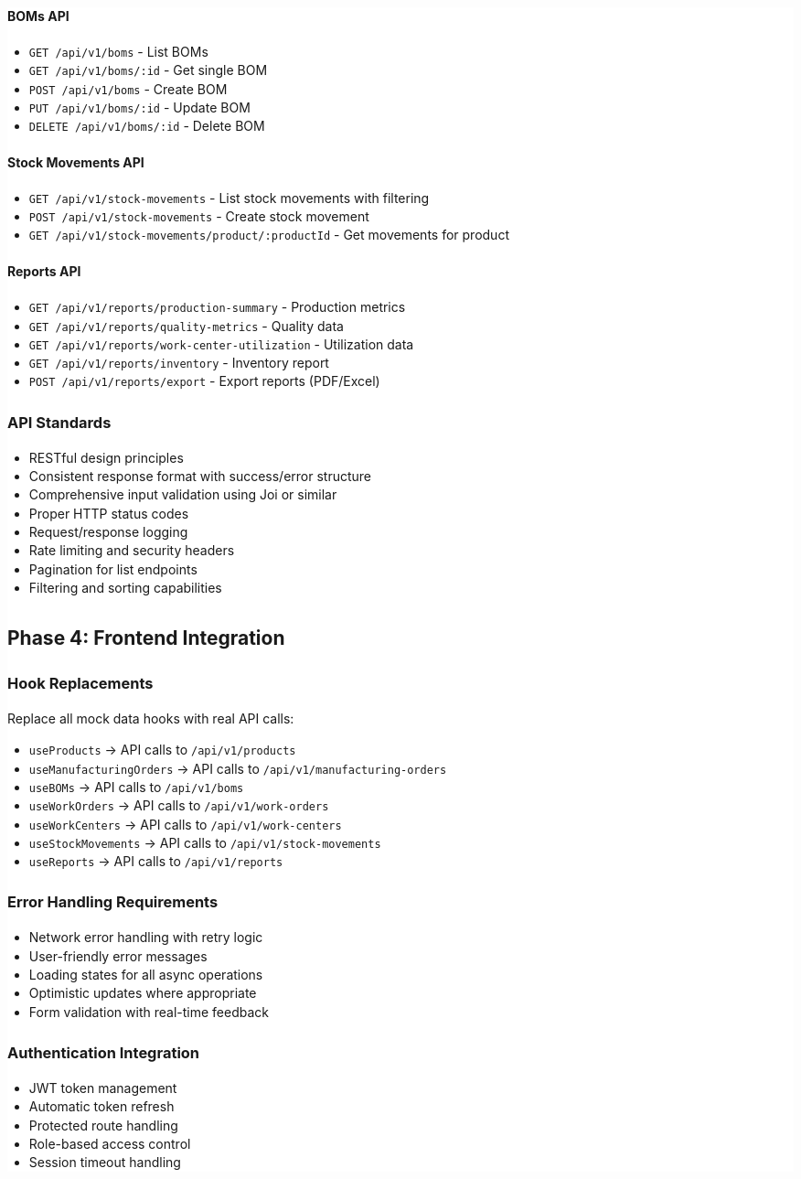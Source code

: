 #### BOMs API
- `GET /api/v1/boms` - List BOMs
- `GET /api/v1/boms/:id` - Get single BOM
- `POST /api/v1/boms` - Create BOM
- `PUT /api/v1/boms/:id` - Update BOM
- `DELETE /api/v1/boms/:id` - Delete BOM

#### Stock Movements API
- `GET /api/v1/stock-movements` - List stock movements with filtering
- `POST /api/v1/stock-movements` - Create stock movement
- `GET /api/v1/stock-movements/product/:productId` - Get movements for product

#### Reports API
- `GET /api/v1/reports/production-summary` - Production metrics
- `GET /api/v1/reports/quality-metrics` - Quality data
- `GET /api/v1/reports/work-center-utilization` - Utilization data
- `GET /api/v1/reports/inventory` - Inventory report
- `POST /api/v1/reports/export` - Export reports (PDF/Excel)

### API Standards
- RESTful design principles
- Consistent response format with success/error structure
- Comprehensive input validation using Joi or similar
- Proper HTTP status codes
- Request/response logging
- Rate limiting and security headers
- Pagination for list endpoints
- Filtering and sorting capabilities

## Phase 4: Frontend Integration

### Hook Replacements
Replace all mock data hooks with real API calls:
- `useProducts` → API calls to `/api/v1/products`
- `useManufacturingOrders` → API calls to `/api/v1/manufacturing-orders`
- `useBOMs` → API calls to `/api/v1/boms`
- `useWorkOrders` → API calls to `/api/v1/work-orders`
- `useWorkCenters` → API calls to `/api/v1/work-centers`
- `useStockMovements` → API calls to `/api/v1/stock-movements`
- `useReports` → API calls to `/api/v1/reports`

### Error Handling Requirements
- Network error handling with retry logic
- User-friendly error messages
- Loading states for all async operations
- Optimistic updates where appropriate
- Form validation with real-time feedback

### Authentication Integration
- JWT token management
- Automatic token refresh
- Protected route handling
- Role-based access control
- Session timeout handling
